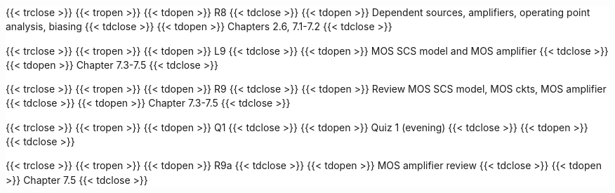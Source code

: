 {{< trclose >}}
{{< tropen >}}
{{< tdopen >}}
R8
{{< tdclose >}}
{{< tdopen >}}
Dependent sources, amplifiers, operating point analysis, biasing
{{< tdclose >}}
{{< tdopen >}}
Chapters 2.6, 7.1-7.2
{{< tdclose >}}

{{< trclose >}}
{{< tropen >}}
{{< tdopen >}}
L9
{{< tdclose >}}
{{< tdopen >}}
MOS SCS model and MOS amplifier
{{< tdclose >}}
{{< tdopen >}}
Chapter 7.3-7.5
{{< tdclose >}}

{{< trclose >}}
{{< tropen >}}
{{< tdopen >}}
R9
{{< tdclose >}}
{{< tdopen >}}
Review MOS SCS model, MOS ckts, MOS amplifier
{{< tdclose >}}
{{< tdopen >}}
Chapter 7.3-7.5
{{< tdclose >}}

{{< trclose >}}
{{< tropen >}}
{{< tdopen >}}
Q1
{{< tdclose >}}
{{< tdopen >}}
Quiz 1 (evening)
{{< tdclose >}}
{{< tdopen >}}
 
{{< tdclose >}}

{{< trclose >}}
{{< tropen >}}
{{< tdopen >}}
R9a
{{< tdclose >}}
{{< tdopen >}}
MOS amplifier review
{{< tdclose >}}
{{< tdopen >}}
Chapter 7.5
{{< tdclose >}}

